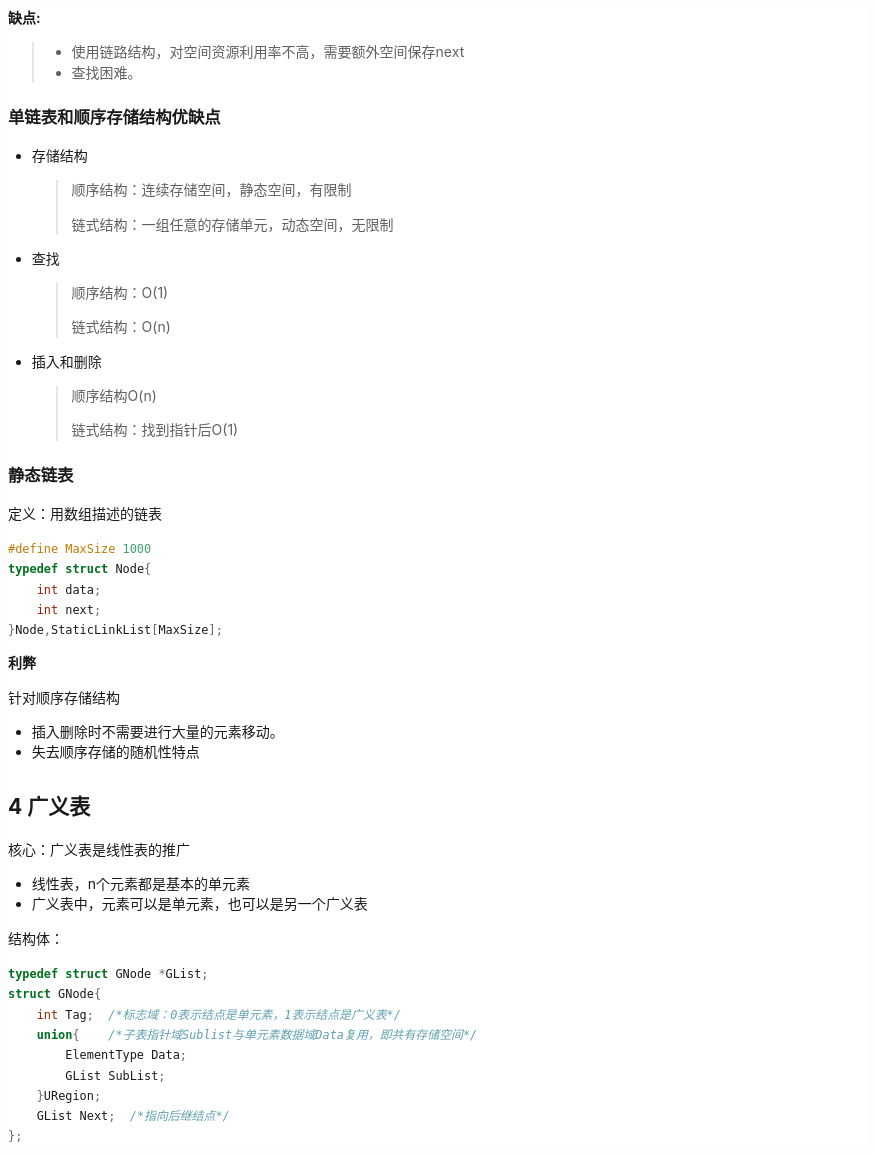 **缺点:**

> + 使用链路结构，对空间资源利用率不高，需要额外空间保存next
> + 查找困难。

### 单链表和顺序存储结构优缺点

+ 存储结构

  > 顺序结构：连续存储空间，静态空间，有限制
  >
  > 链式结构：一组任意的存储单元，动态空间，无限制

+ 查找

  > 顺序结构：O(1)
  >
  > 链式结构：O(n)

+ 插入和删除

  > 顺序结构O(n)
  >
  > 链式结构：找到指针后O(1)

### 静态链表

定义：用数组描述的链表

```C++
#define MaxSize 1000
typedef struct Node{
    int data;
    int next;
}Node,StaticLinkList[MaxSize];

```

**利弊**

针对顺序存储结构

+ 插入删除时不需要进行大量的元素移动。
+ 失去顺序存储的随机性特点

## 4 广义表

核心：广义表是线性表的推广

+ 线性表，n个元素都是基本的单元素
+ 广义表中，元素可以是单元素，也可以是另一个广义表

结构体：

```C++
typedef struct GNode *GList;
struct GNode{
    int Tag;  /*标志域：0表示结点是单元素，1表示结点是广义表*/
    union{    /*子表指针域Sublist与单元素数据域Data复用，即共有存储空间*/
        ElementType Data;
        GList SubList;
    }URegion;
    GList Next;  /*指向后继结点*/
};
```
